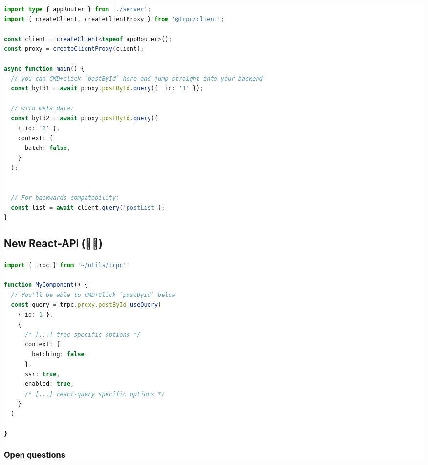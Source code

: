 
```ts
import type { appRouter } from './server';
import { createClient, createClientProxy } from '@trpc/client';

const client = createClient<typeof appRouter>();
const proxy = createClientProxy(client);

async function main() {
  // you can CMD+click `postById` here and jump straight into your backend
  const byId1 = await proxy.postById.query({  id: '1' });

  // with meta data:
  const byId2 = await proxy.postById.query({ 
    { id: '2' },
    context: {
      batch: false,
    }
  );


  // For backwards compatability:
  const list = await client.query('postList');
}
```

## New React-API (🚧🚧)



```ts
import { trpc } from '~/utils/trpc';

function MyComponent() {
  // You'll be able to CMD+Click `postById` below
  const query = trpc.proxy.postById.useQuery(
    { id: 1 },
    {
      /* [...] trpc specific options */
      context: {
        batching: false,
      },
      ssr: true,
      enabled: true,
      /* [...] react-query specific options */
    }
  )

}

```

### Open questions
